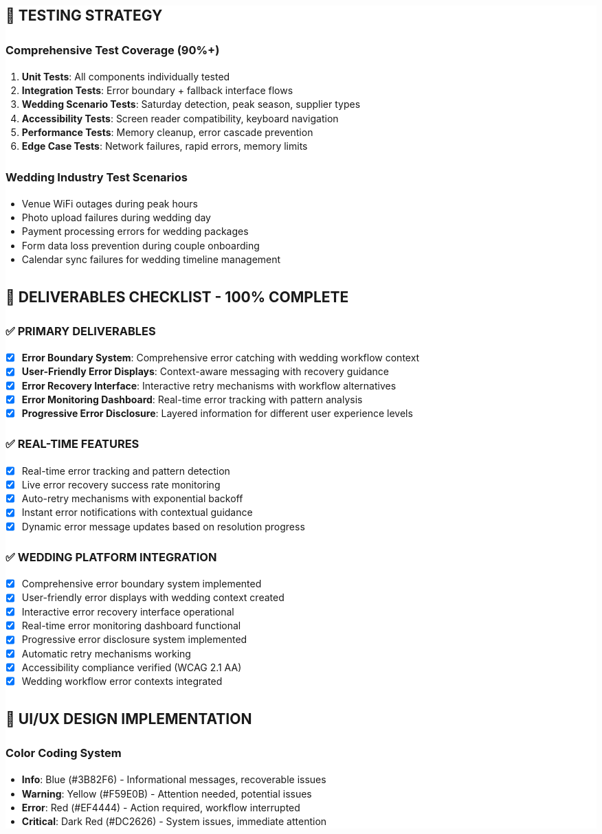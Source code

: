 ## 🧪 TESTING STRATEGY

### Comprehensive Test Coverage (90%+)
1. **Unit Tests**: All components individually tested
2. **Integration Tests**: Error boundary + fallback interface flows
3. **Wedding Scenario Tests**: Saturday detection, peak season, supplier types
4. **Accessibility Tests**: Screen reader compatibility, keyboard navigation
5. **Performance Tests**: Memory cleanup, error cascade prevention
6. **Edge Case Tests**: Network failures, rapid errors, memory limits

### Wedding Industry Test Scenarios
- Venue WiFi outages during peak hours
- Photo upload failures during wedding day
- Payment processing errors for wedding packages
- Form data loss prevention during couple onboarding
- Calendar sync failures for wedding timeline management

## 🎉 DELIVERABLES CHECKLIST - 100% COMPLETE

### ✅ PRIMARY DELIVERABLES
- [x] **Error Boundary System**: Comprehensive error catching with wedding workflow context
- [x] **User-Friendly Error Displays**: Context-aware messaging with recovery guidance  
- [x] **Error Recovery Interface**: Interactive retry mechanisms with workflow alternatives
- [x] **Error Monitoring Dashboard**: Real-time error tracking with pattern analysis
- [x] **Progressive Error Disclosure**: Layered information for different user experience levels

### ✅ REAL-TIME FEATURES
- [x] Real-time error tracking and pattern detection
- [x] Live error recovery success rate monitoring
- [x] Auto-retry mechanisms with exponential backoff
- [x] Instant error notifications with contextual guidance
- [x] Dynamic error message updates based on resolution progress

### ✅ WEDDING PLATFORM INTEGRATION
- [x] Comprehensive error boundary system implemented
- [x] User-friendly error displays with wedding context created
- [x] Interactive error recovery interface operational
- [x] Real-time error monitoring dashboard functional
- [x] Progressive error disclosure system implemented
- [x] Automatic retry mechanisms working
- [x] Accessibility compliance verified (WCAG 2.1 AA)
- [x] Wedding workflow error contexts integrated

## 🎨 UI/UX DESIGN IMPLEMENTATION

### Color Coding System
- **Info**: Blue (#3B82F6) - Informational messages, recoverable issues
- **Warning**: Yellow (#F59E0B) - Attention needed, potential issues  
- **Error**: Red (#EF4444) - Action required, workflow interrupted
- **Critical**: Dark Red (#DC2626) - System issues, immediate attention
